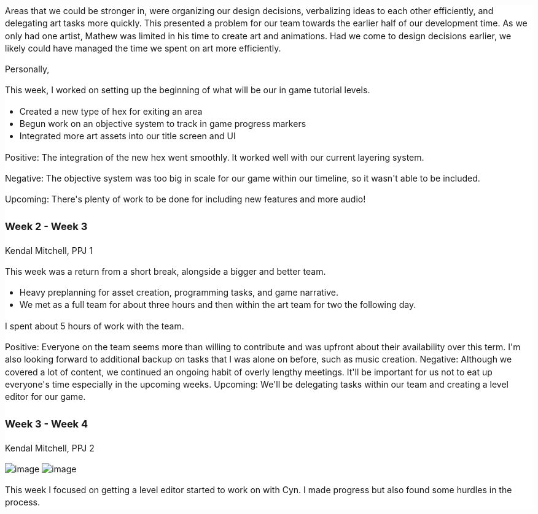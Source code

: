 Areas that we could be stronger in, were organizing our design decisions, verbalizing ideas to each other efficiently, and delegating art tasks more quickly. This presented a problem for our team towards the earlier half of our development time. As we only had one artist, Mathew was limited in his time to create art and animations. Had we come to design decisions earlier, we likely could have managed the time we spent on art more efficiently. 


Personally,

This week, I worked on setting up the beginning of what will be our in game tutorial levels.

* Created a new type of hex for exiting an area
* Begun work on an objective system to track in game progress markers
* Integrated more art assets into our title screen and UI

Positive:
The integration of the new hex went smoothly. It worked well with our current layering system.

Negative: 
The objective system was too big in scale for our game within our timeline, so it wasn't able to be included.

Upcoming:
There's plenty of work to be done for including new features and more audio!

### Week 2 - Week 3
Kendal Mitchell, PPJ 1

This week was a return from a short break, alongside a bigger and better team.

* Heavy preplanning for asset creation, programming tasks, and game narrative.
* We met as a full team for about three hours and then within the art team for two the following day.

I spent about 5 hours of work with the team.

Positive:
Everyone on the team seems more than willing to contribute and was upfront about their availability over this term. I'm also looking forward to additional backup on tasks that I was alone on before, such as music creation. 
Negative:
Although we covered a lot of content, we continued an ongoing habit of overly lengthy meetings. It'll be important for us not to eat up everyone's time especially in the upcoming weeks.
Upcoming:
We'll be delegating tasks within our team and creating a level editor for our game.


### Week 3 - Week 4
Kendal Mitchell, PPJ 2

![image](https://user-images.githubusercontent.com/40584756/124524932-2132a980-ddcb-11eb-9452-d70a390ffa0b.png)
![image](https://user-images.githubusercontent.com/40584756/124524936-27c12100-ddcb-11eb-95f3-d70745194a62.png)

This week I focused on getting a level editor started to work on with Cyn. I made progress but also found some hurdles in the process.
